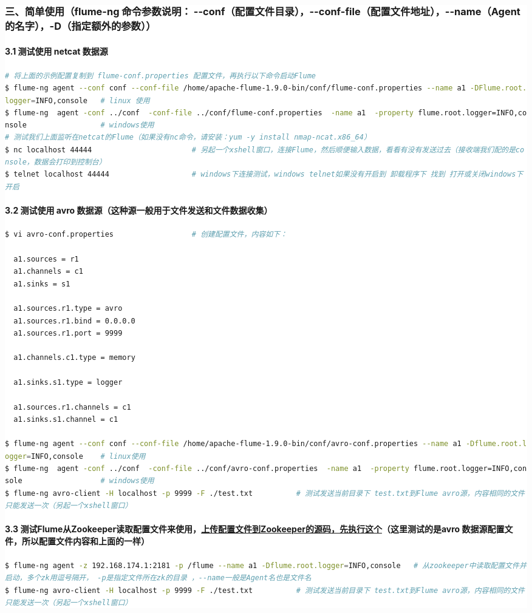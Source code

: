 ### 三、简单使用（flume-ng 命令参数说明： --conf（配置文件目录），--conf-file（配置文件地址），--name（Agent的名字），-D（指定额外的参数））
#### 3.1 测试使用 netcat 数据源
```bash
# 将上面的示例配置复制到 flume-conf.properties 配置文件，再执行以下命令启动Flume
$ flume-ng agent --conf conf --conf-file /home/apache-flume-1.9.0-bin/conf/flume-conf.properties --name a1 -DFlume.root.logger=INFO,console   # linux 使用
$ flume-ng  agent -conf ../conf  -conf-file ../conf/flume-conf.properties  -name a1  -property flume.root.logger=INFO,console                 # windows使用
# 测试我们上面监听在netcat的Flume（如果没有nc命令，请安装：yum -y install nmap-ncat.x86_64）
$ nc localhost 44444                       # 另起一个xshell窗口，连接Flume，然后顺便输入数据，看看有没有发送过去（接收端我们配的是console，数据会打印到控制台）
$ telnet localhost 44444                   # windows下连接测试，windows telnet如果没有开启到 卸载程序下 找到 打开或关闭windows下开启
```

#### 3.2 测试使用 avro 数据源（这种源一般用于文件发送和文件数据收集）
```bash
$ vi avro-conf.properties                  # 创建配置文件，内容如下：

  a1.sources = r1
  a1.channels = c1
  a1.sinks = s1

  a1.sources.r1.type = avro
  a1.sources.r1.bind = 0.0.0.0
  a1.sources.r1.port = 9999
  
  a1.channels.c1.type = memory
  
  a1.sinks.s1.type = logger
  
  a1.sources.r1.channels = c1
  a1.sinks.s1.channel = c1

$ flume-ng agent --conf conf --conf-file /home/apache-flume-1.9.0-bin/conf/avro-conf.properties --name a1 -Dflume.root.logger=INFO,console    # linux使用
$ flume-ng  agent -conf ../conf  -conf-file ../conf/avro-conf.properties  -name a1  -property flume.root.logger=INFO,console                  # windows使用
$ flume-ng avro-client -H localhost -p 9999 -F ./test.txt          # 测试发送当前目录下 test.txt到Flume avro源，内容相同的文件只能发送一次（另起一个xshell窗口）  
```

#### 3.3 测试Flume从Zookeeper读取配置文件来使用，[上传配置文件到Zookeeper的源码，先执行这个][1]（这里测试的是avro 数据源配置文件，所以配置文件内容和上面的一样）
```bash
$ flume-ng agent -z 192.168.174.1:2181 -p /flume --name a1 -Dflume.root.logger=INFO,console   # 从zookeeper中读取配置文件并启动，多个zk用逗号隔开， -p是指定文件所在zk的目录 ，--name一般是Agent名也是文件名
$ flume-ng avro-client -H localhost -p 9999 -F ./test.txt          # 测试发送当前目录下 test.txt到Flume avro源，内容相同的文件只能发送一次（另起一个xshell窗口） 
```


[1]: https://github.com/firechiang/hadoop-test/tree/master/flume/src/main/java/com/firecode/hadooptest/flume/helloword/ZookeeperFileUpload.java
[2]: https://github.com/firechiang/hadoop-test/tree/master/flume/src/main/java/com/firecode/hadooptest/flume/helloword/SyslogUDPTest.java
[3]: https://github.com/firechiang/hadoop-test/tree/master/flume/src/main/java/com/firecode/hadooptest/flume/helloword/HttpTest.java
[4]: https://github.com/firechiang/hadoop-test/tree/master/flume/src/main/java/com/firecode/hadooptest/flume/helloword/MySource.java